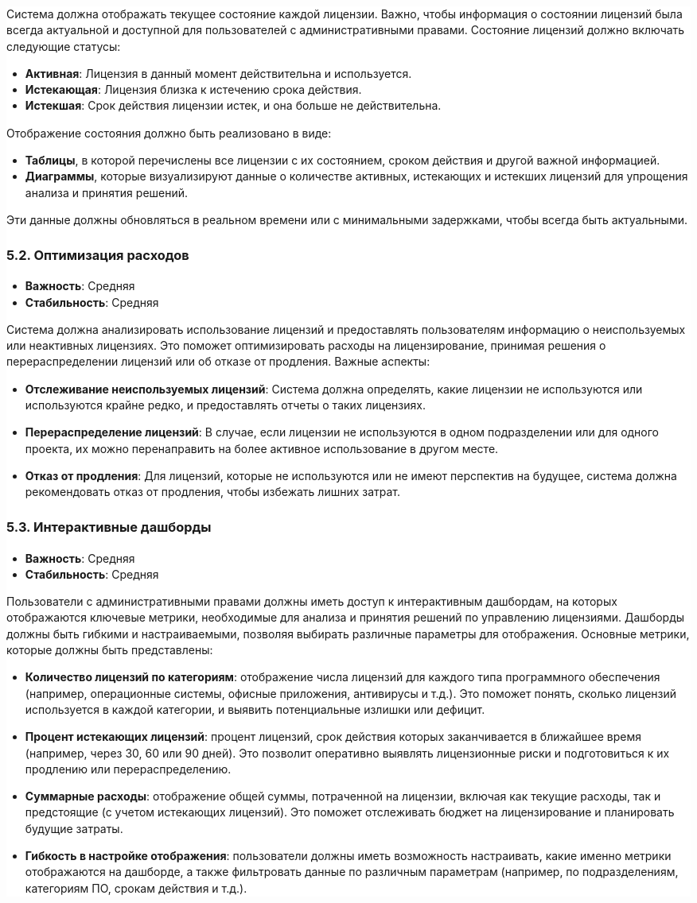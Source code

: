 Система должна отображать текущее состояние каждой лицензии. Важно, чтобы информация о состоянии лицензий была всегда актуальной и доступной для пользователей с административными правами. Состояние лицензий должно включать следующие статусы:
- **Активная**: Лицензия в данный момент действительна и используется.
- **Истекающая**: Лицензия близка к истечению срока действия.
- **Истекшая**: Срок действия лицензии истек, и она больше не действительна.

Отображение состояния должно быть реализовано в виде:
- **Таблицы**, в которой перечислены все лицензии с их состоянием, сроком действия и другой важной информацией.
- **Диаграммы**, которые визуализируют данные о количестве активных, истекающих и истекших лицензий для упрощения анализа и принятия решений.

Эти данные должны обновляться в реальном времени или с минимальными задержками, чтобы всегда быть актуальными.

### 5.2. Оптимизация расходов
- **Важность**: Средняя  
- **Стабильность**: Средняя  

Система должна анализировать использование лицензий и предоставлять пользователям информацию о неиспользуемых или неактивных лицензиях. Это поможет оптимизировать расходы на лицензирование, принимая решения о перераспределении лицензий или об отказе от продления. Важные аспекты:

- **Отслеживание неиспользуемых лицензий**: Система должна определять, какие лицензии не используются или используются крайне редко, и предоставлять отчеты о таких лицензиях.
  
- **Перераспределение лицензий**: В случае, если лицензии не используются в одном подразделении или для одного проекта, их можно перенаправить на более активное использование в другом месте.
  
- **Отказ от продления**: Для лицензий, которые не используются или не имеют перспектив на будущее, система должна рекомендовать отказ от продления, чтобы избежать лишних затрат.

### 5.3. Интерактивные дашборды
- **Важность**: Средняя  
- **Стабильность**: Средняя  

Пользователи с административными правами должны иметь доступ к интерактивным дашбордам, на которых отображаются ключевые метрики, необходимые для анализа и принятия решений по управлению лицензиями. Дашборды должны быть гибкими и настраиваемыми, позволяя выбирать различные параметры для отображения. Основные метрики, которые должны быть представлены:

- **Количество лицензий по категориям**: отображение числа лицензий для каждого типа программного обеспечения (например, операционные системы, офисные приложения, антивирусы и т.д.). Это поможет понять, сколько лицензий используется в каждой категории, и выявить потенциальные излишки или дефицит.

- **Процент истекающих лицензий**: процент лицензий, срок действия которых заканчивается в ближайшее время (например, через 30, 60 или 90 дней). Это позволит оперативно выявлять лицензионные риски и подготовиться к их продлению или перераспределению.

- **Суммарные расходы**: отображение общей суммы, потраченной на лицензии, включая как текущие расходы, так и предстоящие (с учетом истекающих лицензий). Это поможет отслеживать бюджет на лицензирование и планировать будущие затраты.

- **Гибкость в настройке отображения**: пользователи должны иметь возможность настраивать, какие именно метрики отображаются на дашборде, а также фильтровать данные по различным параметрам (например, по подразделениям, категориям ПО, срокам действия и т.д.).
